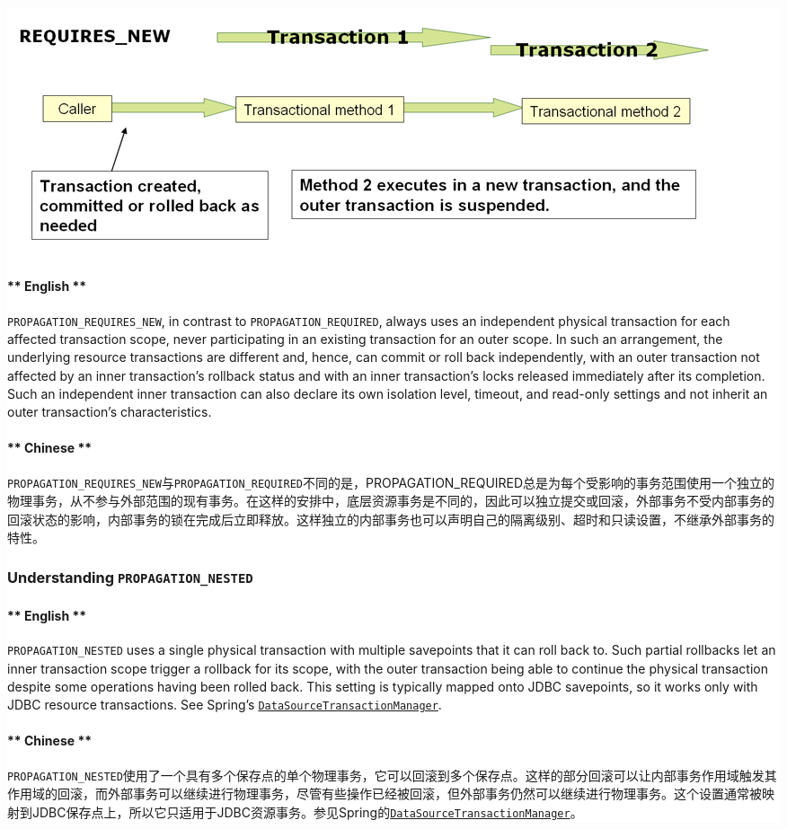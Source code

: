 ![](../img/fff4917cefbe4e4ea04198d377a40a1b.png)



#### ** English **

`PROPAGATION_REQUIRES_NEW`, in contrast to `PROPAGATION_REQUIRED`, always uses an independent physical transaction for each affected transaction scope, never participating in an existing transaction for an outer scope. In such an arrangement, the underlying resource transactions are different and, hence, can commit or roll back independently, with an outer transaction not affected by an inner transaction’s rollback status and with an inner transaction’s locks released immediately after its completion. Such an independent inner transaction can also declare its own isolation level, timeout, and read-only settings and not inherit an outer transaction’s characteristics.
#### ** Chinese **
`PROPAGATION_REQUIRES_NEW`与`PROPAGATION_REQUIRED`不同的是，PROPAGATION_REQUIRED</x>总是为每个受影响的事务范围使用一个独立的物理事务，从不参与外部范围的现有事务。在这样的安排中，底层资源事务是不同的，因此可以独立提交或回滚，外部事务不受内部事务的回滚状态的影响，内部事务的锁在完成后立即释放。这样独立的内部事务也可以声明自己的隔离级别、超时和只读设置，不继承外部事务的特性。




### **Understanding** **`PROPAGATION_NESTED`** 



#### ** English **

`PROPAGATION_NESTED` uses a single physical transaction with multiple savepoints that it can roll back to. Such partial rollbacks let an inner transaction scope trigger a rollback for its scope, with the outer transaction being able to continue the physical transaction despite some operations having been rolled back. This setting is typically mapped onto JDBC savepoints, so it works only with JDBC resource transactions. See Spring’s [`DataSourceTransactionManager`](https://docs.spring.io/spring-framework/docs/5.2.6.RELEASE/javadoc-api/org/springframework/jdbc/datasource/DataSourceTransactionManager.html).
#### ** Chinese **

`PROPAGATION_NESTED`使用了一个具有多个保存点的单个物理事务，它可以回滚到多个保存点。这样的部分回滚可以让内部事务作用域触发其作用域的回滚，而外部事务可以继续进行物理事务，尽管有些操作已经被回滚，但外部事务仍然可以继续进行物理事务。这个设置通常被映射到JDBC保存点上，所以它只适用于JDBC资源事务。参见Spring的[`DataSourceTransactionManager`](https://docs.spring.io/spring-framework/docs/5.2.6.RELEASE/javadoc-api/org/springframework/jdbc/datasource/DataSourceTransactionManager.html)。
